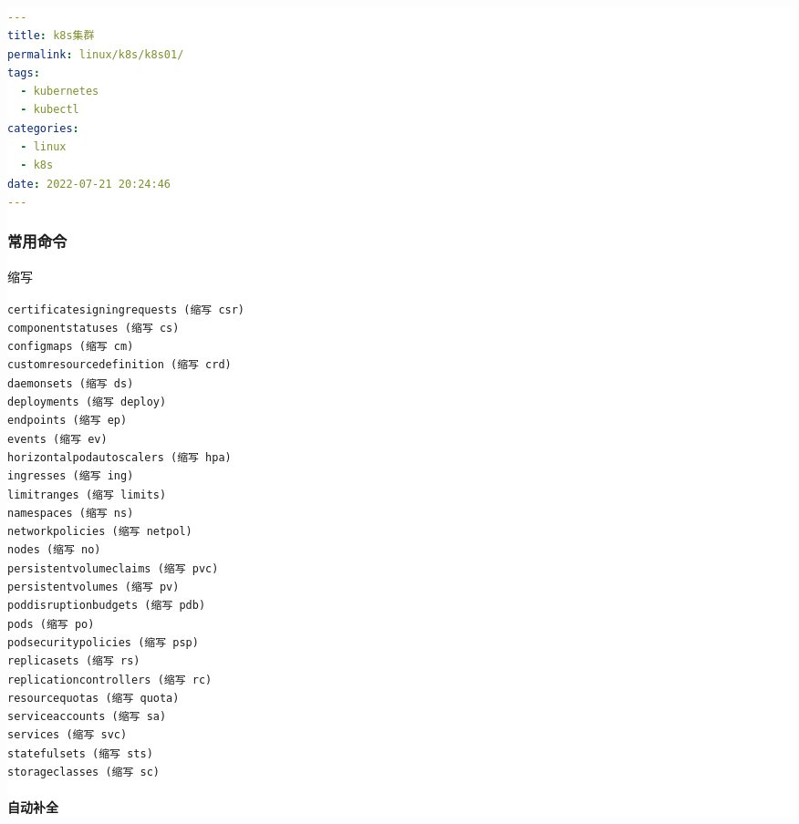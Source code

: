 ```yaml
---
title: k8s集群
permalink: linux/k8s/k8s01/
tags:
  - kubernetes
  - kubectl
categories:
  - linux
  - k8s
date: 2022-07-21 20:24:46
---
```








### 常用命令

缩写

```
certificatesigningrequests (缩写 csr)
componentstatuses (缩写 cs)
configmaps (缩写 cm)
customresourcedefinition (缩写 crd)
daemonsets (缩写 ds)
deployments (缩写 deploy)
endpoints (缩写 ep)
events (缩写 ev)
horizontalpodautoscalers (缩写 hpa)
ingresses (缩写 ing)
limitranges (缩写 limits)
namespaces (缩写 ns)
networkpolicies (缩写 netpol)
nodes (缩写 no)
persistentvolumeclaims (缩写 pvc)
persistentvolumes (缩写 pv)
poddisruptionbudgets (缩写 pdb)
pods (缩写 po)
podsecuritypolicies (缩写 psp)
replicasets (缩写 rs)
replicationcontrollers (缩写 rc)
resourcequotas (缩写 quota)
serviceaccounts (缩写 sa)
services (缩写 svc)
statefulsets (缩写 sts)
storageclasses (缩写 sc)
```



#### 自动补全
